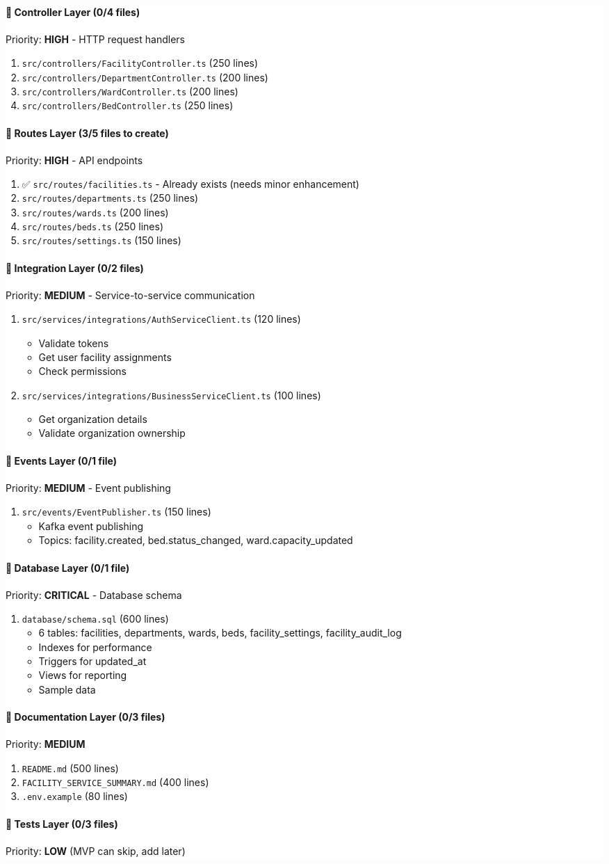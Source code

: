 #### 🔄 **Controller Layer** (0/4 files)
Priority: **HIGH** - HTTP request handlers

1. `src/controllers/FacilityController.ts` (250 lines)
2. `src/controllers/DepartmentController.ts` (200 lines)
3. `src/controllers/WardController.ts` (200 lines)
4. `src/controllers/BedController.ts` (250 lines)

#### 🔄 **Routes Layer** (3/5 files to create)
Priority: **HIGH** - API endpoints

1. ✅ `src/routes/facilities.ts` - Already exists (needs minor enhancement)
2. `src/routes/departments.ts` (250 lines)
3. `src/routes/wards.ts` (200 lines)
4. `src/routes/beds.ts` (250 lines)
5. `src/routes/settings.ts` (150 lines)

#### 🔄 **Integration Layer** (0/2 files)
Priority: **MEDIUM** - Service-to-service communication

1. `src/services/integrations/AuthServiceClient.ts` (120 lines)
   - Validate tokens
   - Get user facility assignments
   - Check permissions

2. `src/services/integrations/BusinessServiceClient.ts` (100 lines)
   - Get organization details
   - Validate organization ownership

#### 🔄 **Events Layer** (0/1 file)
Priority: **MEDIUM** - Event publishing

1. `src/events/EventPublisher.ts` (150 lines)
   - Kafka event publishing
   - Topics: facility.created, bed.status_changed, ward.capacity_updated

#### 🔄 **Database Layer** (0/1 file)
Priority: **CRITICAL** - Database schema

1. `database/schema.sql` (600 lines)
   - 6 tables: facilities, departments, wards, beds, facility_settings, facility_audit_log
   - Indexes for performance
   - Triggers for updated_at
   - Views for reporting
   - Sample data

#### 🔄 **Documentation Layer** (0/3 files)
Priority: **MEDIUM**

1. `README.md` (500 lines)
2. `FACILITY_SERVICE_SUMMARY.md` (400 lines)
3. `.env.example` (80 lines)

#### 🔄 **Tests Layer** (0/3 files)
Priority: **LOW** (MVP can skip, add later)
